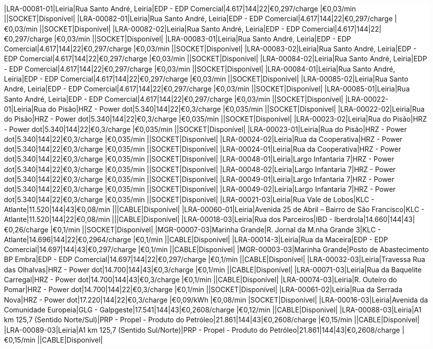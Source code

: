 |LRA-00081-01|Leiria|Rua Santo André, Leiria|EDP - EDP Comercial|4.617|144|22|€0,297/charge |€0,03/min ||SOCKET|Disponível|
|LRA-00082-01|Leiria|Rua Santo André, Leiria|EDP - EDP Comercial|4.617|144|22|€0,297/charge |€0,03/min ||SOCKET|Disponível|
|LRA-00082-02|Leiria|Rua Santo André, Leiria|EDP - EDP Comercial|4.617|144|22|€0,297/charge |€0,03/min ||SOCKET|Disponível|
|LRA-00083-01|Leiria|Rua Santo André, Leiria|EDP - EDP Comercial|4.617|144|22|€0,297/charge |€0,03/min ||SOCKET|Disponível|
|LRA-00083-02|Leiria|Rua Santo André, Leiria|EDP - EDP Comercial|4.617|144|22|€0,297/charge |€0,03/min ||SOCKET|Disponível|
|LRA-00084-02|Leiria|Rua Santo André, Leiria|EDP - EDP Comercial|4.617|144|22|€0,297/charge |€0,03/min ||SOCKET|Disponível|
|LRA-00084-01|Leiria|Rua Santo André, Leiria|EDP - EDP Comercial|4.617|144|22|€0,297/charge |€0,03/min ||SOCKET|Disponível|
|LRA-00085-02|Leiria|Rua Santo André, Leiria|EDP - EDP Comercial|4.617|144|22|€0,297/charge |€0,03/min ||SOCKET|Disponível|
|LRA-00085-01|Leiria|Rua Santo André, Leiria|EDP - EDP Comercial|4.617|144|22|€0,297/charge |€0,03/min ||SOCKET|Disponível|
|LRA-00022-01|Leiria|Rua do Pisão|HRZ - Power dot|5.340|144|22|€0,3/charge |€0,035/min ||SOCKET|Disponível|
|LRA-00022-02|Leiria|Rua do Pisão|HRZ - Power dot|5.340|144|22|€0,3/charge |€0,035/min ||SOCKET|Disponível|
|LRA-00023-02|Leiria|Rua do Pisão|HRZ - Power dot|5.340|144|22|€0,3/charge |€0,035/min ||SOCKET|Disponível|
|LRA-00023-01|Leiria|Rua do Pisão|HRZ - Power dot|5.340|144|22|€0,3/charge |€0,035/min ||SOCKET|Disponível|
|LRA-00024-02|Leiria|Rua da Cooperativa|HRZ - Power dot|5.340|144|22|€0,3/charge |€0,035/min ||SOCKET|Disponível|
|LRA-00024-01|Leiria|Rua da Cooperativa|HRZ - Power dot|5.340|144|22|€0,3/charge |€0,035/min ||SOCKET|Disponível|
|LRA-00048-01|Leiria|Largo Infantaria 7|HRZ - Power dot|5.340|144|22|€0,3/charge |€0,035/min ||SOCKET|Disponível|
|LRA-00048-02|Leiria|Largo Infantaria 7|HRZ - Power dot|5.340|144|22|€0,3/charge |€0,035/min ||SOCKET|Disponível|
|LRA-00049-01|Leiria|Largo Infantaria 7|HRZ - Power dot|5.340|144|22|€0,3/charge |€0,035/min ||SOCKET|Disponível|
|LRA-00049-02|Leiria|Largo Infantaria 7|HRZ - Power dot|5.340|144|22|€0,3/charge |€0,035/min ||SOCKET|Disponível|
|LRA-00021-03|Leiria|Rua Vale de Lobos|KLC - Atlante|11.520|144|43|€0,08/min |||CABLE|Disponível|
|LRA-00060-01|Leiria|Avenida 25 de Abril – Bairro de São Francisco|KLC - Atlante|11.520|144|22|€0,08/min |||CABLE|Disponível|
|LRA-00018-03|Leiria|Rua dos Parceiros|IBD - Iberdrola|14.660|144|43|€0,26/charge |€0,1/min ||SOCKET|Disponível|
|MGR-00007-03|Marinha Grande|R. Jornal da M.nha Grande 3|KLC - Atlante|14.696|144|22|€0,2964/charge |€0,1/min ||CABLE|Disponível|
|LRA-00014-3|Leiria|Rua da Maceira|EDP - EDP Comercial|14.697|144|43|€0,297/charge |€0,1/min ||CABLE|Disponível|
|MGR-00003-03|Marinha Grande|Posto de Abastecimento BP Embra|EDP - EDP Comercial|14.697|144|22|€0,297/charge |€0,1/min ||CABLE|Disponível|
|LRA-00032-03|Leiria|Travessa Rua das Olhalvas|HRZ - Power dot|14.700|144|43|€0,3/charge |€0,1/min ||CABLE|Disponível|
|LRA-00071-03|Leiria|Rua da Baquelite Carregal|HRZ - Power dot|14.700|144|43|€0,3/charge |€0,1/min ||CABLE|Disponível|
|LRA-00074-03|Leiria|R. Outeiro do Pomar|HRZ - Power dot|14.700|144|22|€0,3/charge |€0,1/min ||SOCKET|Disponível|
|LRA-00061-02|Leiria|Rua da Serrada Nova|HRZ - Power dot|17.220|144|22|€0,3/charge |€0,09/kWh |€0,08/min |SOCKET|Disponível|
|LRA-00016-03|Leiria|Avenida da Comunidade Europeia|GLG - Galpgeste|17.541|144|43|€0,2608/charge |€0,12/min ||CABLE|Disponível|
|LRA-00088-03|Leiria|A1 km 125,7 (Sentido Norte/Sul)|PRP - Propel - Produto do Petróleo|21.861|144|43|€0,2608/charge |€0,15/min ||CABLE|Disponível|
|LRA-00089-03|Leiria|A1 km 125,7 (Sentido Sul/Norte)|PRP - Propel - Produto do Petróleo|21.861|144|43|€0,2608/charge |€0,15/min ||CABLE|Disponível|
